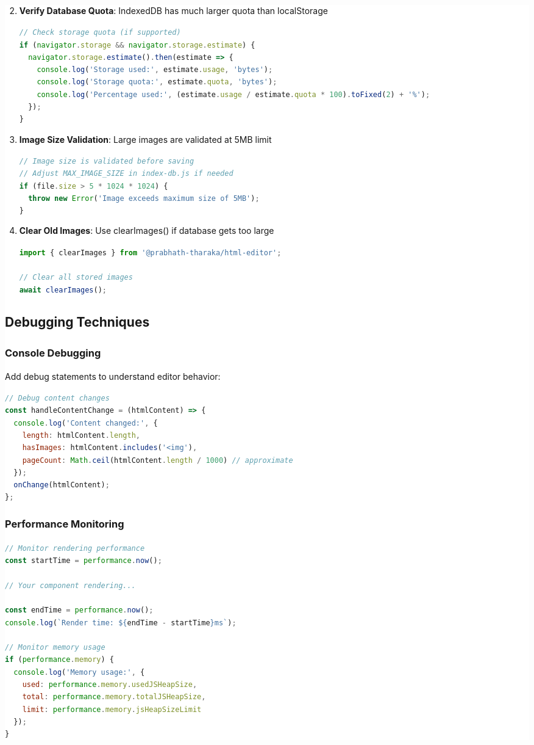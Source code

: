 2. **Verify Database Quota**: IndexedDB has much larger quota than localStorage
   ```javascript
   // Check storage quota (if supported)
   if (navigator.storage && navigator.storage.estimate) {
     navigator.storage.estimate().then(estimate => {
       console.log('Storage used:', estimate.usage, 'bytes');
       console.log('Storage quota:', estimate.quota, 'bytes');
       console.log('Percentage used:', (estimate.usage / estimate.quota * 100).toFixed(2) + '%');
     });
   }
   ```

3. **Image Size Validation**: Large images are validated at 5MB limit
   ```javascript
   // Image size is validated before saving
   // Adjust MAX_IMAGE_SIZE in index-db.js if needed
   if (file.size > 5 * 1024 * 1024) {
     throw new Error('Image exceeds maximum size of 5MB');
   }
   ```

4. **Clear Old Images**: Use clearImages() if database gets too large
   ```javascript
   import { clearImages } from '@prabhath-tharaka/html-editor';
   
   // Clear all stored images
   await clearImages();
   ```

## Debugging Techniques

### Console Debugging

Add debug statements to understand editor behavior:

```javascript
// Debug content changes
const handleContentChange = (htmlContent) => {
  console.log('Content changed:', {
    length: htmlContent.length,
    hasImages: htmlContent.includes('<img'),
    pageCount: Math.ceil(htmlContent.length / 1000) // approximate
  });
  onChange(htmlContent);
};
```

### Performance Monitoring

```javascript
// Monitor rendering performance
const startTime = performance.now();

// Your component rendering...

const endTime = performance.now();
console.log(`Render time: ${endTime - startTime}ms`);

// Monitor memory usage
if (performance.memory) {
  console.log('Memory usage:', {
    used: performance.memory.usedJSHeapSize,
    total: performance.memory.totalJSHeapSize,
    limit: performance.memory.jsHeapSizeLimit
  });
}
```